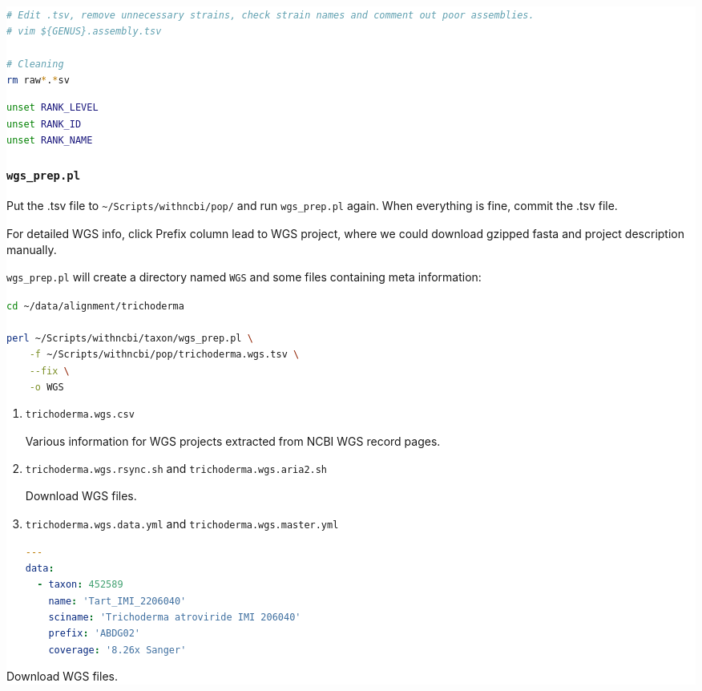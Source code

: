 ```bash
# Edit .tsv, remove unnecessary strains, check strain names and comment out poor assemblies.
# vim ${GENUS}.assembly.tsv

# Cleaning
rm raw*.*sv

```

```bash
unset RANK_LEVEL
unset RANK_ID
unset RANK_NAME

```

### `wgs_prep.pl`

Put the .tsv file to `~/Scripts/withncbi/pop/` and run `wgs_prep.pl` again. When everything is fine,
commit the .tsv file.

For detailed WGS info, click Prefix column lead to WGS project, where we could download gzipped
fasta and project description manually.

`wgs_prep.pl` will create a directory named `WGS` and some files containing meta information:

```bash
cd ~/data/alignment/trichoderma

perl ~/Scripts/withncbi/taxon/wgs_prep.pl \
    -f ~/Scripts/withncbi/pop/trichoderma.wgs.tsv \
    --fix \
    -o WGS

```

1. `trichoderma.wgs.csv`

   Various information for WGS projects extracted from NCBI WGS record pages.

2. `trichoderma.wgs.rsync.sh` and `trichoderma.wgs.aria2.sh`

   Download WGS files.

3. `trichoderma.wgs.data.yml` and `trichoderma.wgs.master.yml`

   ```yaml
   ---
   data:
     - taxon: 452589
       name: 'Tart_IMI_2206040'
       sciname: 'Trichoderma atroviride IMI 206040'
       prefix: 'ABDG02'
       coverage: '8.26x Sanger'
   ```

Download WGS files.
